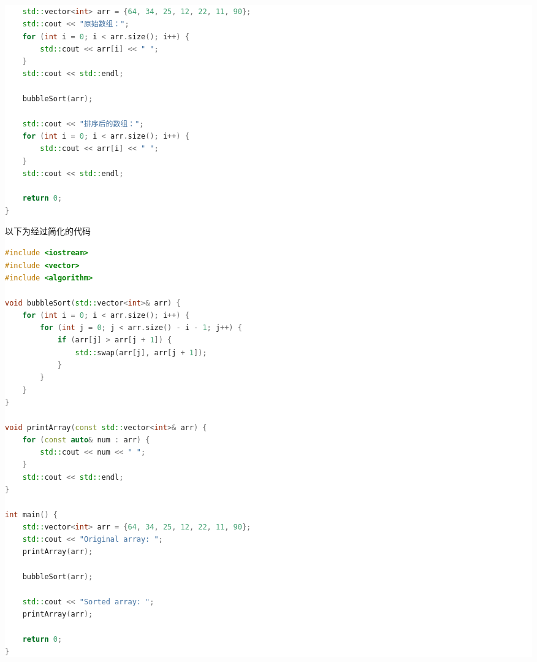 ~~~C++
    std::vector<int> arr = {64, 34, 25, 12, 22, 11, 90};
    std::cout << "原始数组：";
    for (int i = 0; i < arr.size(); i++) {
        std::cout << arr[i] << " ";
    }
    std::cout << std::endl;

    bubbleSort(arr);

    std::cout << "排序后的数组：";
    for (int i = 0; i < arr.size(); i++) {
        std::cout << arr[i] << " ";
    }
    std::cout << std::endl;

    return 0;
}
~~~

以下为经过简化的代码

~~~C++
#include <iostream>
#include <vector>
#include <algorithm>

void bubbleSort(std::vector<int>& arr) {
    for (int i = 0; i < arr.size(); i++) {
        for (int j = 0; j < arr.size() - i - 1; j++) {
            if (arr[j] > arr[j + 1]) {
                std::swap(arr[j], arr[j + 1]);
            }
        }
    }
}

void printArray(const std::vector<int>& arr) {
    for (const auto& num : arr) {
        std::cout << num << " ";
    }
    std::cout << std::endl;
}

int main() {
    std::vector<int> arr = {64, 34, 25, 12, 22, 11, 90};
    std::cout << "Original array: ";
    printArray(arr);

    bubbleSort(arr);

    std::cout << "Sorted array: ";
    printArray(arr);

    return 0;
}
~~~
